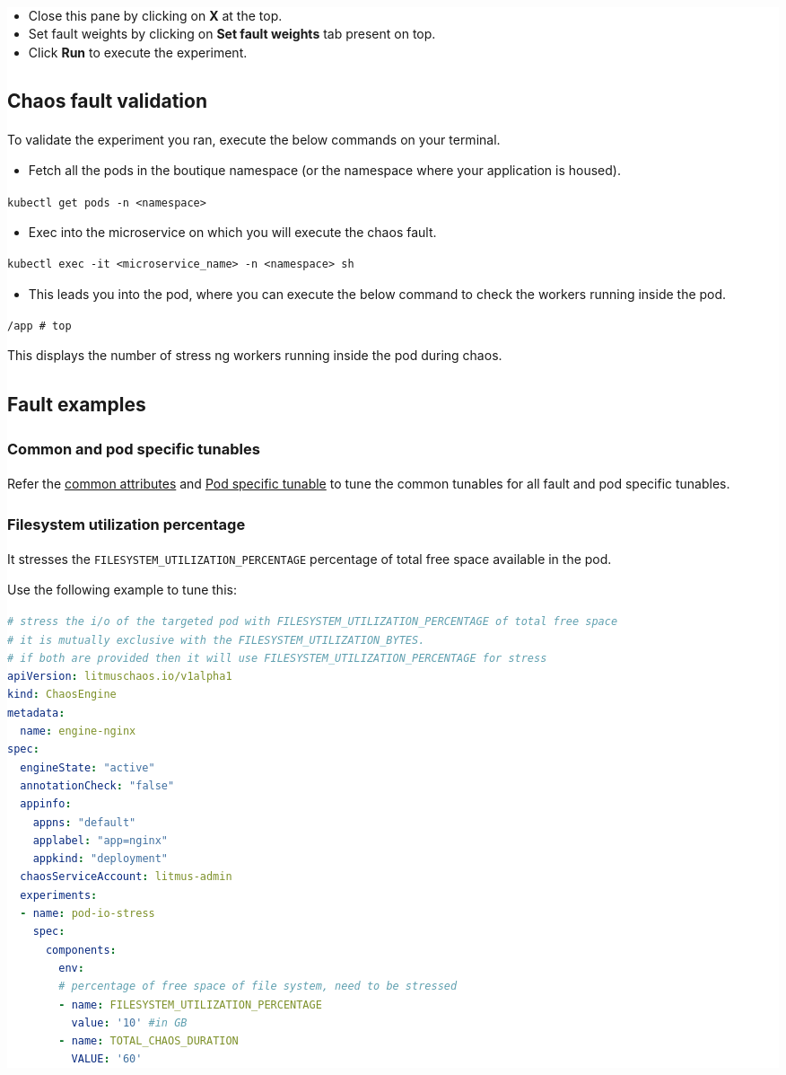 * Close this pane by clicking on **X** at the top.
* Set fault weights by clicking on **Set fault weights** tab present on top. 
* Click **Run** to execute the experiment.


## Chaos fault validation

To validate the experiment you ran, execute the below commands on your terminal. 

* Fetch all the pods in the boutique namespace (or the namespace where your application is housed).
```
kubectl get pods -n <namespace>
```

* Exec into the microservice on which you will execute the chaos fault.
```
kubectl exec -it <microservice_name> -n <namespace> sh
``` 

* This leads you into the pod, where you can execute the below command to check the workers running inside the pod.
```
/app # top
```

This displays the number of stress ng workers running inside the pod during chaos.

## Fault examples

### Common and pod specific tunables
Refer the [common attributes](../../common-tunables-for-all-faults) and [Pod specific tunable](./common-tunables-for-pod-faults) to tune the common tunables for all fault and pod specific tunables.

### Filesystem utilization percentage

It stresses the `FILESYSTEM_UTILIZATION_PERCENTAGE` percentage of total free space available in the pod. 

Use the following example to tune this:

[embedmd]:# (./static/manifests/pod-io-stress/filesystem-utilization-percentage.yaml yaml)
```yaml
# stress the i/o of the targeted pod with FILESYSTEM_UTILIZATION_PERCENTAGE of total free space 
# it is mutually exclusive with the FILESYSTEM_UTILIZATION_BYTES.
# if both are provided then it will use FILESYSTEM_UTILIZATION_PERCENTAGE for stress
apiVersion: litmuschaos.io/v1alpha1
kind: ChaosEngine
metadata:
  name: engine-nginx
spec:
  engineState: "active"
  annotationCheck: "false"
  appinfo:
    appns: "default"
    applabel: "app=nginx"
    appkind: "deployment"
  chaosServiceAccount: litmus-admin
  experiments:
  - name: pod-io-stress
    spec:
      components:
        env:
        # percentage of free space of file system, need to be stressed
        - name: FILESYSTEM_UTILIZATION_PERCENTAGE
          value: '10' #in GB
        - name: TOTAL_CHAOS_DURATION
          VALUE: '60'
```